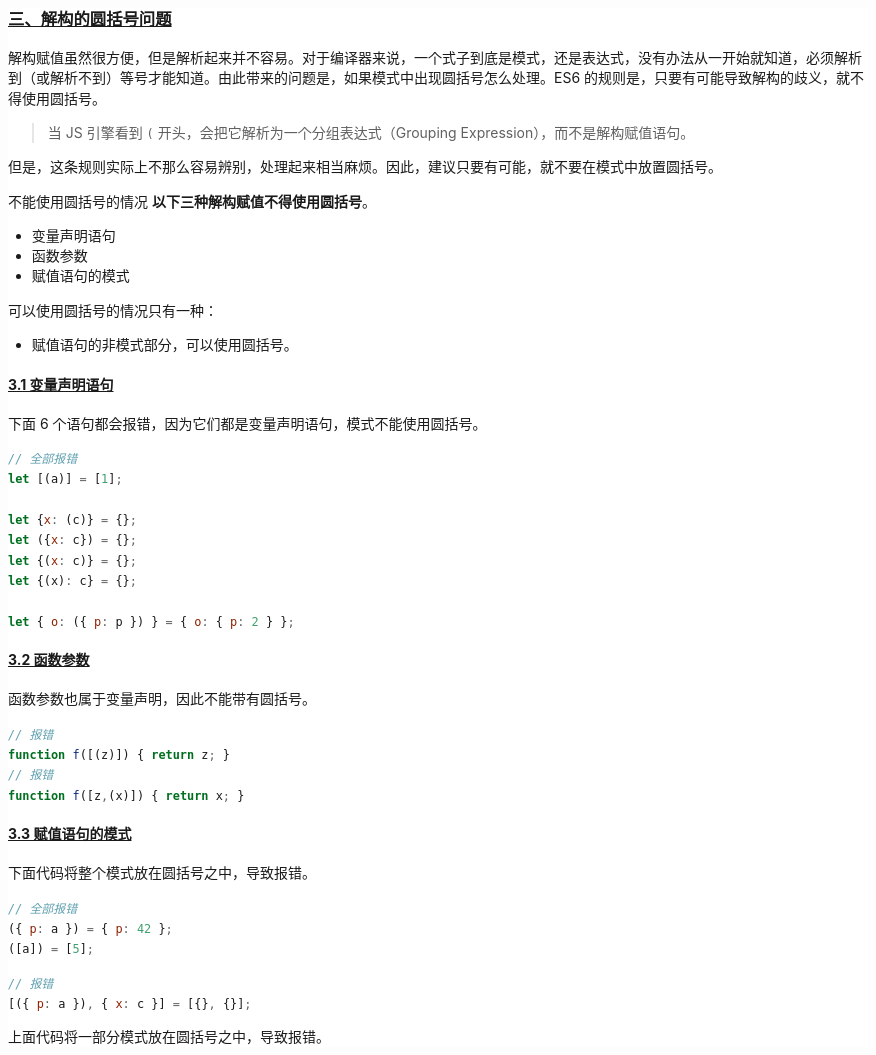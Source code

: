 ### [三、解构的圆括号问题](#)
解构赋值虽然很方便，但是解析起来并不容易。对于编译器来说，一个式子到底是模式，还是表达式，没有办法从一开始就知道，必须解析到（或解析不到）等号才能知道。由此带来的问题是，如果模式中出现圆括号怎么处理。ES6 的规则是，只要有可能导致解构的歧义，就不得使用圆括号。

> 当 JS 引擎看到 `(` 开头，会把它解析为一个分组表达式（Grouping Expression），而不是解构赋值语句。

但是，这条规则实际上不那么容易辨别，处理起来相当麻烦。因此，建议只要有可能，就不要在模式中放置圆括号。

不能使用圆括号的情况
**以下三种解构赋值不得使用圆括号**。
- 变量声明语句
- 函数参数
- 赋值语句的模式

可以使用圆括号的情况只有一种：
- 赋值语句的非模式部分，可以使用圆括号。

#### [3.1 变量声明语句](#)
下面 6 个语句都会报错，因为它们都是变量声明语句，模式不能使用圆括号。

```javascript
// 全部报错
let [(a)] = [1];

let {x: (c)} = {};
let ({x: c}) = {};
let {(x: c)} = {};
let {(x): c} = {};

let { o: ({ p: p }) } = { o: { p: 2 } };
```
#### [3.2 函数参数](#)
函数参数也属于变量声明，因此不能带有圆括号。

```javascript
// 报错
function f([(z)]) { return z; }
// 报错
function f([z,(x)]) { return x; }
```

#### [3.3 赋值语句的模式](#)
下面代码将整个模式放在圆括号之中，导致报错。
```javascript
// 全部报错
({ p: a }) = { p: 42 };
([a]) = [5];
```

```javascript
// 报错
[({ p: a }), { x: c }] = [{}, {}];
```
上面代码将一部分模式放在圆括号之中，导致报错。
